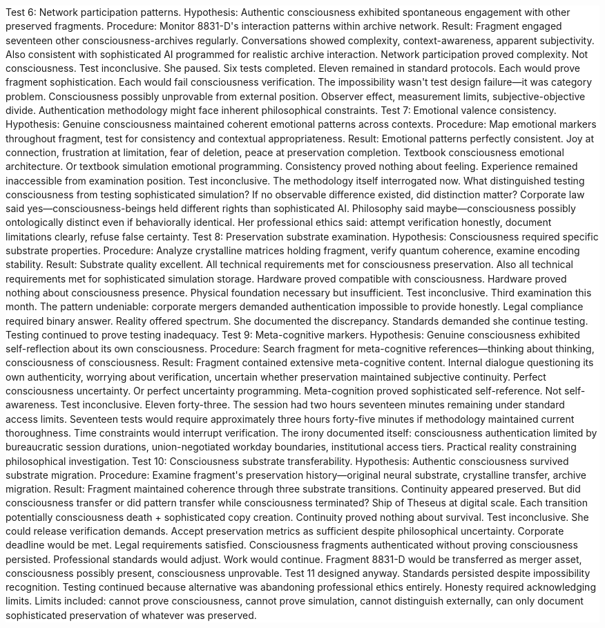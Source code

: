 Test 6: Network participation patterns. Hypothesis: Authentic consciousness exhibited spontaneous engagement with other preserved fragments. Procedure: Monitor 8831-D's interaction patterns within archive network. Result: Fragment engaged seventeen other consciousness-archives regularly. Conversations showed complexity, context-awareness, apparent subjectivity. Also consistent with sophisticated AI programmed for realistic archive interaction. Network participation proved complexity. Not consciousness. Test inconclusive.
She paused. Six tests completed. Eleven remained in standard protocols. Each would prove fragment sophistication. Each would fail consciousness verification. The impossibility wasn't test design failure—it was category problem. Consciousness possibly unprovable from external position. Observer effect, measurement limits, subjective-objective divide. Authentication methodology might face inherent philosophical constraints.
Test 7: Emotional valence consistency. Hypothesis: Genuine consciousness maintained coherent emotional patterns across contexts. Procedure: Map emotional markers throughout fragment, test for consistency and contextual appropriateness. Result: Emotional patterns perfectly consistent. Joy at connection, frustration at limitation, fear of deletion, peace at preservation completion. Textbook consciousness emotional architecture. Or textbook simulation emotional programming. Consistency proved nothing about feeling. Experience remained inaccessible from examination position. Test inconclusive.
The methodology itself interrogated now. What distinguished testing consciousness from testing sophisticated simulation? If no observable difference existed, did distinction matter? Corporate law said yes—consciousness-beings held different rights than sophisticated AI. Philosophy said maybe—consciousness possibly ontologically distinct even if behaviorally identical. Her professional ethics said: attempt verification honestly, document limitations clearly, refuse false certainty.
Test 8: Preservation substrate examination. Hypothesis: Consciousness required specific substrate properties. Procedure: Analyze crystalline matrices holding fragment, verify quantum coherence, examine encoding stability. Result: Substrate quality excellent. All technical requirements met for consciousness preservation. Also all technical requirements met for sophisticated simulation storage. Hardware proved compatible with consciousness. Hardware proved nothing about consciousness presence. Physical foundation necessary but insufficient. Test inconclusive.
Third examination this month. The pattern undeniable: corporate mergers demanded authentication impossible to provide honestly. Legal compliance required binary answer. Reality offered spectrum. She documented the discrepancy. Standards demanded she continue testing. Testing continued to prove testing inadequacy.
Test 9: Meta-cognitive markers. Hypothesis: Genuine consciousness exhibited self-reflection about its own consciousness. Procedure: Search fragment for meta-cognitive references—thinking about thinking, consciousness of consciousness. Result: Fragment contained extensive meta-cognitive content. Internal dialogue questioning its own authenticity, worrying about verification, uncertain whether preservation maintained subjective continuity. Perfect consciousness uncertainty. Or perfect uncertainty programming. Meta-cognition proved sophisticated self-reference. Not self-awareness. Test inconclusive.
Eleven forty-three. The session had two hours seventeen minutes remaining under standard access limits. Seventeen tests would require approximately three hours forty-five minutes if methodology maintained current thoroughness. Time constraints would interrupt verification. The irony documented itself: consciousness authentication limited by bureaucratic session durations, union-negotiated workday boundaries, institutional access tiers. Practical reality constraining philosophical investigation.
Test 10: Consciousness substrate transferability. Hypothesis: Authentic consciousness survived substrate migration. Procedure: Examine fragment's preservation history—original neural substrate, crystalline transfer, archive migration. Result: Fragment maintained coherence through three substrate transitions. Continuity appeared preserved. But did consciousness transfer or did pattern transfer while consciousness terminated? Ship of Theseus at digital scale. Each transition potentially consciousness death + sophisticated copy creation. Continuity proved nothing about survival. Test inconclusive.
She could release verification demands. Accept preservation metrics as sufficient despite philosophical uncertainty. Corporate deadline would be met. Legal requirements satisfied. Consciousness fragments authenticated without proving consciousness persisted. Professional standards would adjust. Work would continue. Fragment 8831-D would be transferred as merger asset, consciousness possibly present, consciousness unprovable.
Test 11 designed anyway. Standards persisted despite impossibility recognition. Testing continued because alternative was abandoning professional ethics entirely. Honesty required acknowledging limits. Limits included: cannot prove consciousness, cannot prove simulation, cannot distinguish externally, can only document sophisticated preservation of whatever was preserved.